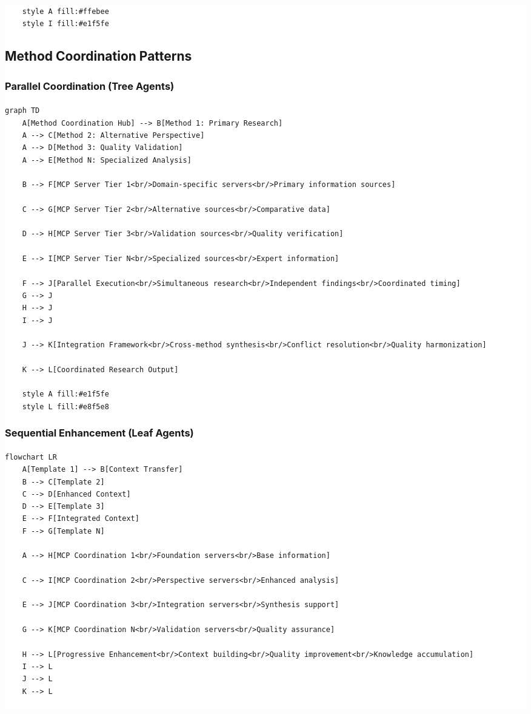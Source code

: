 ```mermaid
    style A fill:#ffebee
    style I fill:#e1f5fe
```

## Method Coordination Patterns

### Parallel Coordination (Tree Agents)

```mermaid
graph TD
    A[Method Coordination Hub] --> B[Method 1: Primary Research]
    A --> C[Method 2: Alternative Perspective]
    A --> D[Method 3: Quality Validation]
    A --> E[Method N: Specialized Analysis]
    
    B --> F[MCP Server Tier 1<br/>Domain-specific servers<br/>Primary information sources]
    
    C --> G[MCP Server Tier 2<br/>Alternative sources<br/>Comparative data]
    
    D --> H[MCP Server Tier 3<br/>Validation sources<br/>Quality verification]
    
    E --> I[MCP Server Tier N<br/>Specialized sources<br/>Expert information]
    
    F --> J[Parallel Execution<br/>Simultaneous research<br/>Independent findings<br/>Coordinated timing]
    G --> J
    H --> J
    I --> J
    
    J --> K[Integration Framework<br/>Cross-method synthesis<br/>Conflict resolution<br/>Quality harmonization]
    
    K --> L[Coordinated Research Output]
    
    style A fill:#e1f5fe
    style L fill:#e8f5e8
```

### Sequential Enhancement (Leaf Agents)

```mermaid
flowchart LR
    A[Template 1] --> B[Context Transfer]
    B --> C[Template 2]
    C --> D[Enhanced Context]
    D --> E[Template 3]
    E --> F[Integrated Context]
    F --> G[Template N]
    
    A --> H[MCP Coordination 1<br/>Foundation servers<br/>Base information]
    
    C --> I[MCP Coordination 2<br/>Perspective servers<br/>Enhanced analysis]
    
    E --> J[MCP Coordination 3<br/>Integration servers<br/>Synthesis support]
    
    G --> K[MCP Coordination N<br/>Validation servers<br/>Quality assurance]
    
    H --> L[Progressive Enhancement<br/>Context building<br/>Quality improvement<br/>Knowledge accumulation]
    I --> L
    J --> L
    K --> L
    
```